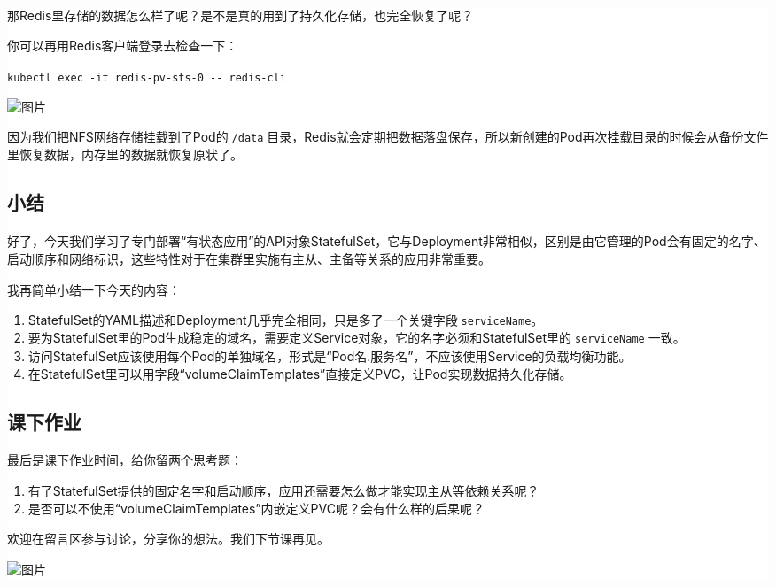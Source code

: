那Redis里存储的数据怎么样了呢？是不是真的用到了持久化存储，也完全恢复了呢？

你可以再用Redis客户端登录去检查一下：

```
kubectl exec -it redis-pv-sts-0 -- redis-cli

```

![图片](assets/c78ca845ee20459dd2d8bayy3db71808.png)

因为我们把NFS网络存储挂载到了Pod的 `/data` 目录，Redis就会定期把数据落盘保存，所以新创建的Pod再次挂载目录的时候会从备份文件里恢复数据，内存里的数据就恢复原状了。

## 小结

好了，今天我们学习了专门部署“有状态应用”的API对象StatefulSet，它与Deployment非常相似，区别是由它管理的Pod会有固定的名字、启动顺序和网络标识，这些特性对于在集群里实施有主从、主备等关系的应用非常重要。

我再简单小结一下今天的内容：

1. StatefulSet的YAML描述和Deployment几乎完全相同，只是多了一个关键字段 `serviceName`。
2. 要为StatefulSet里的Pod生成稳定的域名，需要定义Service对象，它的名字必须和StatefulSet里的 `serviceName` 一致。
3. 访问StatefulSet应该使用每个Pod的单独域名，形式是“Pod名.服务名”，不应该使用Service的负载均衡功能。
4. 在StatefulSet里可以用字段“volumeClaimTemplates”直接定义PVC，让Pod实现数据持久化存储。

## 课下作业

最后是课下作业时间，给你留两个思考题：

1. 有了StatefulSet提供的固定名字和启动顺序，应用还需要怎么做才能实现主从等依赖关系呢？
2. 是否可以不使用“volumeClaimTemplates”内嵌定义PVC呢？会有什么样的后果呢？

欢迎在留言区参与讨论，分享你的想法。我们下节课再见。

![图片](assets/884a5c91b82cb515c856ce2ece6a91e5.jpg)